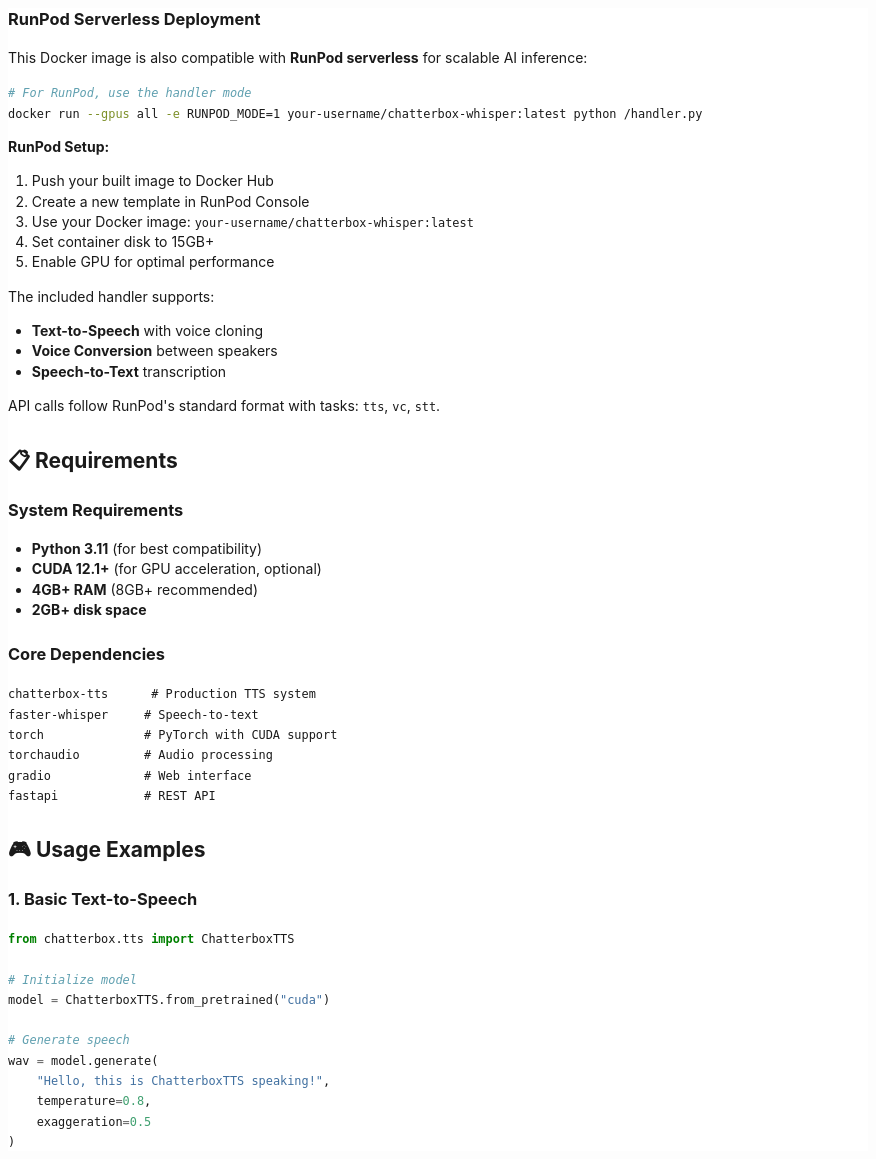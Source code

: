 ### RunPod Serverless Deployment

This Docker image is also compatible with **RunPod serverless** for scalable AI inference:

```bash
# For RunPod, use the handler mode
docker run --gpus all -e RUNPOD_MODE=1 your-username/chatterbox-whisper:latest python /handler.py
```

**RunPod Setup:**
1. Push your built image to Docker Hub
2. Create a new template in RunPod Console
3. Use your Docker image: `your-username/chatterbox-whisper:latest`
4. Set container disk to 15GB+ 
5. Enable GPU for optimal performance

The included handler supports:
- **Text-to-Speech** with voice cloning
- **Voice Conversion** between speakers
- **Speech-to-Text** transcription

API calls follow RunPod's standard format with tasks: `tts`, `vc`, `stt`.

## 📋 Requirements

### System Requirements
- **Python 3.11** (for best compatibility)
- **CUDA 12.1+** (for GPU acceleration, optional)
- **4GB+ RAM** (8GB+ recommended)
- **2GB+ disk space**

### Core Dependencies
```
chatterbox-tts      # Production TTS system
faster-whisper     # Speech-to-text
torch              # PyTorch with CUDA support
torchaudio         # Audio processing
gradio             # Web interface
fastapi            # REST API
```

## 🎮 Usage Examples

### 1. Basic Text-to-Speech
```python
from chatterbox.tts import ChatterboxTTS

# Initialize model
model = ChatterboxTTS.from_pretrained("cuda")

# Generate speech
wav = model.generate(
    "Hello, this is ChatterboxTTS speaking!",
    temperature=0.8,
    exaggeration=0.5
)
```
